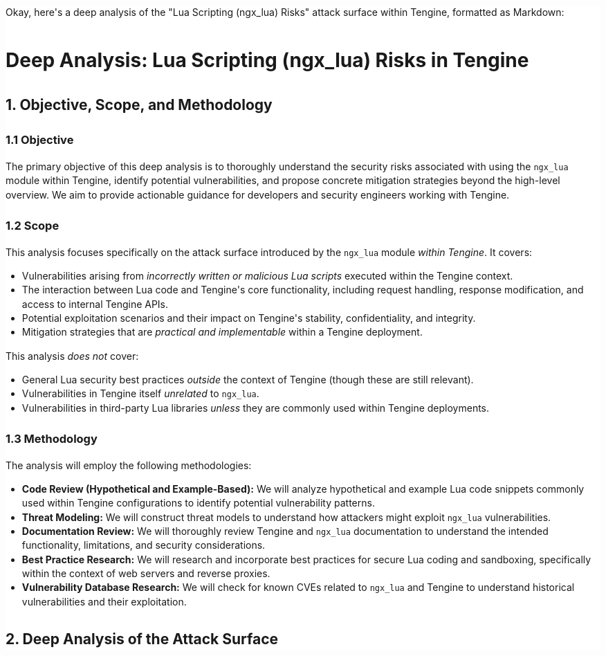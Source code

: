 Okay, here's a deep analysis of the "Lua Scripting (ngx_lua) Risks" attack surface within Tengine, formatted as Markdown:

# Deep Analysis: Lua Scripting (ngx_lua) Risks in Tengine

## 1. Objective, Scope, and Methodology

### 1.1 Objective

The primary objective of this deep analysis is to thoroughly understand the security risks associated with using the `ngx_lua` module within Tengine, identify potential vulnerabilities, and propose concrete mitigation strategies beyond the high-level overview.  We aim to provide actionable guidance for developers and security engineers working with Tengine.

### 1.2 Scope

This analysis focuses specifically on the attack surface introduced by the `ngx_lua` module *within Tengine*.  It covers:

*   Vulnerabilities arising from *incorrectly written or malicious Lua scripts* executed within the Tengine context.
*   The interaction between Lua code and Tengine's core functionality, including request handling, response modification, and access to internal Tengine APIs.
*   Potential exploitation scenarios and their impact on Tengine's stability, confidentiality, and integrity.
*   Mitigation strategies that are *practical and implementable* within a Tengine deployment.

This analysis *does not* cover:

*   General Lua security best practices *outside* the context of Tengine (though these are still relevant).
*   Vulnerabilities in Tengine itself *unrelated* to `ngx_lua`.
*   Vulnerabilities in third-party Lua libraries *unless* they are commonly used within Tengine deployments.

### 1.3 Methodology

The analysis will employ the following methodologies:

*   **Code Review (Hypothetical and Example-Based):**  We will analyze hypothetical and example Lua code snippets commonly used within Tengine configurations to identify potential vulnerability patterns.
*   **Threat Modeling:** We will construct threat models to understand how attackers might exploit `ngx_lua` vulnerabilities.
*   **Documentation Review:** We will thoroughly review Tengine and `ngx_lua` documentation to understand the intended functionality, limitations, and security considerations.
*   **Best Practice Research:** We will research and incorporate best practices for secure Lua coding and sandboxing, specifically within the context of web servers and reverse proxies.
*   **Vulnerability Database Research:** We will check for known CVEs related to `ngx_lua` and Tengine to understand historical vulnerabilities and their exploitation.

## 2. Deep Analysis of the Attack Surface
